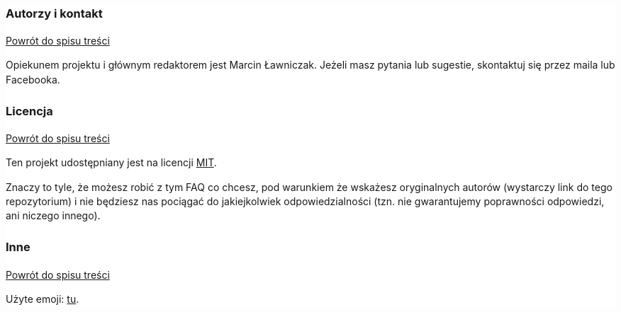 ### Autorzy i kontakt
[Powrót do spisu treści](#spis-treści)

Opiekunem projektu i głównym redaktorem jest Marcin Ławniczak. Jeżeli masz
pytania lub sugestie, skontaktuj się przez maila lub Facebooka.

### Licencja
[Powrót do spisu treści](#spis-treści)

Ten projekt udostępniany jest na licencji
[MIT](https://github.com/marcinlawnik/polibuda-faq/blob/master/LICENSE).

Znaczy to tyle, że możesz robić z tym FAQ co chcesz, pod warunkiem że wskażesz
oryginalnych autorów (wystarczy link do tego repozytorium) i nie będziesz nas
pociągać do jakiejkolwiek odpowiedzialności (tzn. nie gwarantujemy poprawności
odpowiedzi, ani niczego innego).

### Inne
[Powrót do spisu treści](#spis-treści)

Użyte emoji: [tu](https://gist.github.com/rxaviers/7360908).
